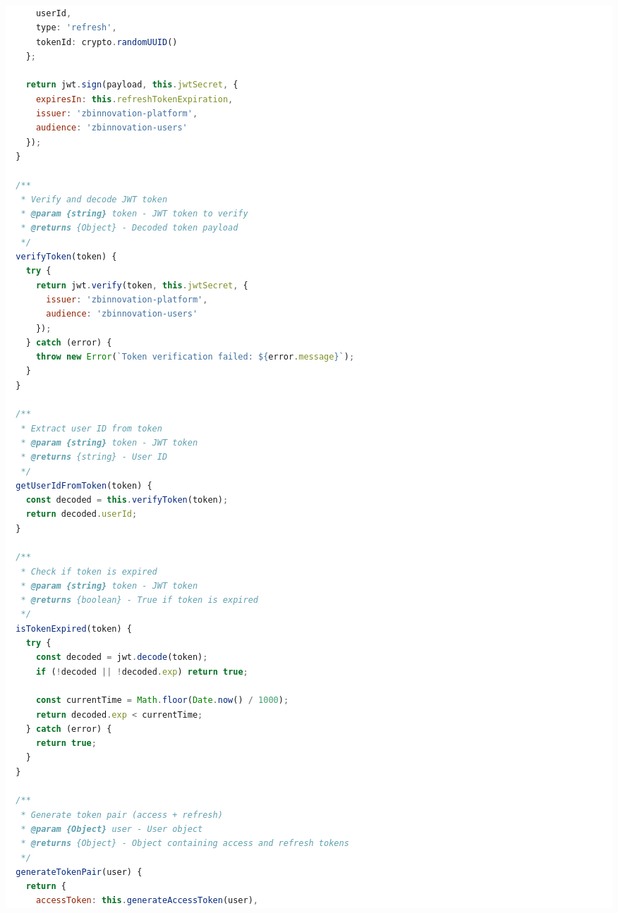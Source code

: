 ```javascript
      userId,
      type: 'refresh',
      tokenId: crypto.randomUUID()
    };

    return jwt.sign(payload, this.jwtSecret, {
      expiresIn: this.refreshTokenExpiration,
      issuer: 'zbinnovation-platform',
      audience: 'zbinnovation-users'
    });
  }

  /**
   * Verify and decode JWT token
   * @param {string} token - JWT token to verify
   * @returns {Object} - Decoded token payload
   */
  verifyToken(token) {
    try {
      return jwt.verify(token, this.jwtSecret, {
        issuer: 'zbinnovation-platform',
        audience: 'zbinnovation-users'
      });
    } catch (error) {
      throw new Error(`Token verification failed: ${error.message}`);
    }
  }

  /**
   * Extract user ID from token
   * @param {string} token - JWT token
   * @returns {string} - User ID
   */
  getUserIdFromToken(token) {
    const decoded = this.verifyToken(token);
    return decoded.userId;
  }

  /**
   * Check if token is expired
   * @param {string} token - JWT token
   * @returns {boolean} - True if token is expired
   */
  isTokenExpired(token) {
    try {
      const decoded = jwt.decode(token);
      if (!decoded || !decoded.exp) return true;

      const currentTime = Math.floor(Date.now() / 1000);
      return decoded.exp < currentTime;
    } catch (error) {
      return true;
    }
  }

  /**
   * Generate token pair (access + refresh)
   * @param {Object} user - User object
   * @returns {Object} - Object containing access and refresh tokens
   */
  generateTokenPair(user) {
    return {
      accessToken: this.generateAccessToken(user),
```